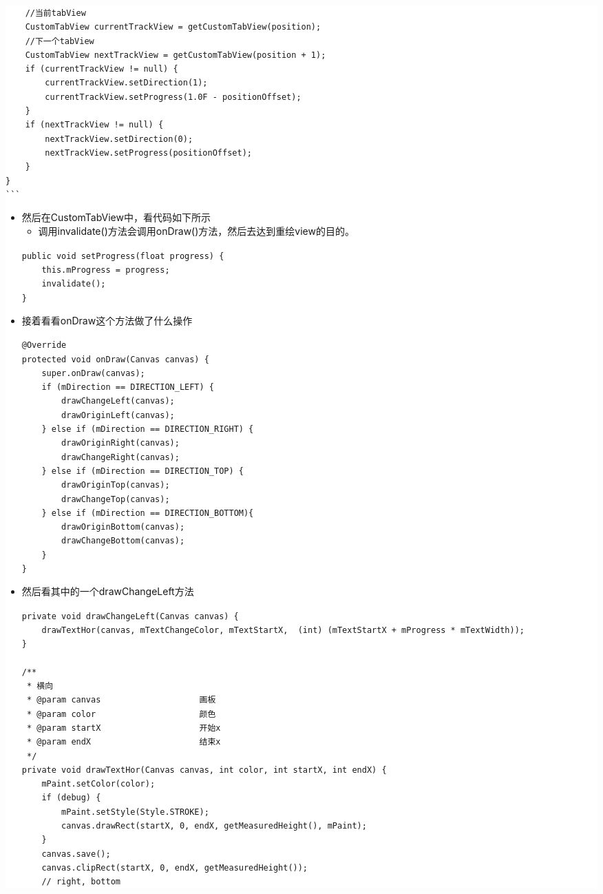         //当前tabView
        CustomTabView currentTrackView = getCustomTabView(position);
        //下一个tabView
        CustomTabView nextTrackView = getCustomTabView(position + 1);
        if (currentTrackView != null) {
            currentTrackView.setDirection(1);
            currentTrackView.setProgress(1.0F - positionOffset);
        }
        if (nextTrackView != null) {
            nextTrackView.setDirection(0);
            nextTrackView.setProgress(positionOffset);
        }
    }
    ```
- 然后在CustomTabView中，看代码如下所示
    - 调用invalidate()方法会调用onDraw()方法，然后去达到重绘view的目的。
    ```
    public void setProgress(float progress) {
        this.mProgress = progress;
        invalidate();
    }
    ```
- 接着看看onDraw这个方法做了什么操作
    ```
    @Override
    protected void onDraw(Canvas canvas) {
        super.onDraw(canvas);
        if (mDirection == DIRECTION_LEFT) {
            drawChangeLeft(canvas);
            drawOriginLeft(canvas);
        } else if (mDirection == DIRECTION_RIGHT) {
            drawOriginRight(canvas);
            drawChangeRight(canvas);
        } else if (mDirection == DIRECTION_TOP) {
            drawOriginTop(canvas);
            drawChangeTop(canvas);
        } else if (mDirection == DIRECTION_BOTTOM){
            drawOriginBottom(canvas);
            drawChangeBottom(canvas);
        }
    }
    ```
- 然后看其中的一个drawChangeLeft方法
    ```
    private void drawChangeLeft(Canvas canvas) {
        drawTextHor(canvas, mTextChangeColor, mTextStartX,  (int) (mTextStartX + mProgress * mTextWidth));
    }
    
    /**
     * 横向
     * @param canvas                    画板
     * @param color                     颜色
     * @param startX                    开始x
     * @param endX                      结束x
     */
    private void drawTextHor(Canvas canvas, int color, int startX, int endX) {
        mPaint.setColor(color);
        if (debug) {
            mPaint.setStyle(Style.STROKE);
            canvas.drawRect(startX, 0, endX, getMeasuredHeight(), mPaint);
        }
        canvas.save();
        canvas.clipRect(startX, 0, endX, getMeasuredHeight());
        // right, bottom